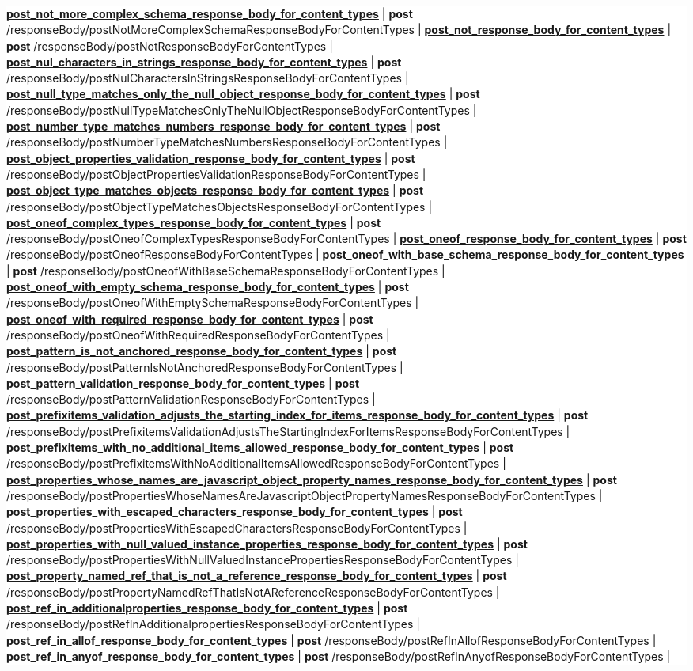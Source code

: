 [**post_not_more_complex_schema_response_body_for_content_types**](#post_not_more_complex_schema_response_body_for_content_types) | **post** /responseBody/postNotMoreComplexSchemaResponseBodyForContentTypes | 
[**post_not_response_body_for_content_types**](#post_not_response_body_for_content_types) | **post** /responseBody/postNotResponseBodyForContentTypes | 
[**post_nul_characters_in_strings_response_body_for_content_types**](#post_nul_characters_in_strings_response_body_for_content_types) | **post** /responseBody/postNulCharactersInStringsResponseBodyForContentTypes | 
[**post_null_type_matches_only_the_null_object_response_body_for_content_types**](#post_null_type_matches_only_the_null_object_response_body_for_content_types) | **post** /responseBody/postNullTypeMatchesOnlyTheNullObjectResponseBodyForContentTypes | 
[**post_number_type_matches_numbers_response_body_for_content_types**](#post_number_type_matches_numbers_response_body_for_content_types) | **post** /responseBody/postNumberTypeMatchesNumbersResponseBodyForContentTypes | 
[**post_object_properties_validation_response_body_for_content_types**](#post_object_properties_validation_response_body_for_content_types) | **post** /responseBody/postObjectPropertiesValidationResponseBodyForContentTypes | 
[**post_object_type_matches_objects_response_body_for_content_types**](#post_object_type_matches_objects_response_body_for_content_types) | **post** /responseBody/postObjectTypeMatchesObjectsResponseBodyForContentTypes | 
[**post_oneof_complex_types_response_body_for_content_types**](#post_oneof_complex_types_response_body_for_content_types) | **post** /responseBody/postOneofComplexTypesResponseBodyForContentTypes | 
[**post_oneof_response_body_for_content_types**](#post_oneof_response_body_for_content_types) | **post** /responseBody/postOneofResponseBodyForContentTypes | 
[**post_oneof_with_base_schema_response_body_for_content_types**](#post_oneof_with_base_schema_response_body_for_content_types) | **post** /responseBody/postOneofWithBaseSchemaResponseBodyForContentTypes | 
[**post_oneof_with_empty_schema_response_body_for_content_types**](#post_oneof_with_empty_schema_response_body_for_content_types) | **post** /responseBody/postOneofWithEmptySchemaResponseBodyForContentTypes | 
[**post_oneof_with_required_response_body_for_content_types**](#post_oneof_with_required_response_body_for_content_types) | **post** /responseBody/postOneofWithRequiredResponseBodyForContentTypes | 
[**post_pattern_is_not_anchored_response_body_for_content_types**](#post_pattern_is_not_anchored_response_body_for_content_types) | **post** /responseBody/postPatternIsNotAnchoredResponseBodyForContentTypes | 
[**post_pattern_validation_response_body_for_content_types**](#post_pattern_validation_response_body_for_content_types) | **post** /responseBody/postPatternValidationResponseBodyForContentTypes | 
[**post_prefixitems_validation_adjusts_the_starting_index_for_items_response_body_for_content_types**](#post_prefixitems_validation_adjusts_the_starting_index_for_items_response_body_for_content_types) | **post** /responseBody/postPrefixitemsValidationAdjustsTheStartingIndexForItemsResponseBodyForContentTypes | 
[**post_prefixitems_with_no_additional_items_allowed_response_body_for_content_types**](#post_prefixitems_with_no_additional_items_allowed_response_body_for_content_types) | **post** /responseBody/postPrefixitemsWithNoAdditionalItemsAllowedResponseBodyForContentTypes | 
[**post_properties_whose_names_are_javascript_object_property_names_response_body_for_content_types**](#post_properties_whose_names_are_javascript_object_property_names_response_body_for_content_types) | **post** /responseBody/postPropertiesWhoseNamesAreJavascriptObjectPropertyNamesResponseBodyForContentTypes | 
[**post_properties_with_escaped_characters_response_body_for_content_types**](#post_properties_with_escaped_characters_response_body_for_content_types) | **post** /responseBody/postPropertiesWithEscapedCharactersResponseBodyForContentTypes | 
[**post_properties_with_null_valued_instance_properties_response_body_for_content_types**](#post_properties_with_null_valued_instance_properties_response_body_for_content_types) | **post** /responseBody/postPropertiesWithNullValuedInstancePropertiesResponseBodyForContentTypes | 
[**post_property_named_ref_that_is_not_a_reference_response_body_for_content_types**](#post_property_named_ref_that_is_not_a_reference_response_body_for_content_types) | **post** /responseBody/postPropertyNamedRefThatIsNotAReferenceResponseBodyForContentTypes | 
[**post_ref_in_additionalproperties_response_body_for_content_types**](#post_ref_in_additionalproperties_response_body_for_content_types) | **post** /responseBody/postRefInAdditionalpropertiesResponseBodyForContentTypes | 
[**post_ref_in_allof_response_body_for_content_types**](#post_ref_in_allof_response_body_for_content_types) | **post** /responseBody/postRefInAllofResponseBodyForContentTypes | 
[**post_ref_in_anyof_response_body_for_content_types**](#post_ref_in_anyof_response_body_for_content_types) | **post** /responseBody/postRefInAnyofResponseBodyForContentTypes | 